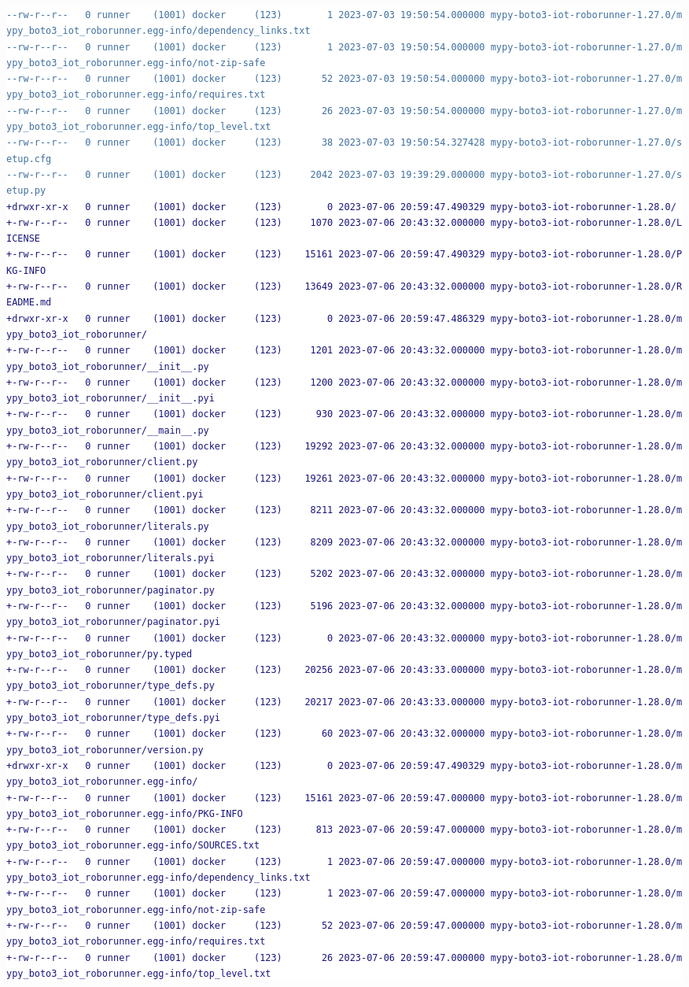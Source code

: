 ```diff
--rw-r--r--   0 runner    (1001) docker     (123)        1 2023-07-03 19:50:54.000000 mypy-boto3-iot-roborunner-1.27.0/mypy_boto3_iot_roborunner.egg-info/dependency_links.txt
--rw-r--r--   0 runner    (1001) docker     (123)        1 2023-07-03 19:50:54.000000 mypy-boto3-iot-roborunner-1.27.0/mypy_boto3_iot_roborunner.egg-info/not-zip-safe
--rw-r--r--   0 runner    (1001) docker     (123)       52 2023-07-03 19:50:54.000000 mypy-boto3-iot-roborunner-1.27.0/mypy_boto3_iot_roborunner.egg-info/requires.txt
--rw-r--r--   0 runner    (1001) docker     (123)       26 2023-07-03 19:50:54.000000 mypy-boto3-iot-roborunner-1.27.0/mypy_boto3_iot_roborunner.egg-info/top_level.txt
--rw-r--r--   0 runner    (1001) docker     (123)       38 2023-07-03 19:50:54.327428 mypy-boto3-iot-roborunner-1.27.0/setup.cfg
--rw-r--r--   0 runner    (1001) docker     (123)     2042 2023-07-03 19:39:29.000000 mypy-boto3-iot-roborunner-1.27.0/setup.py
+drwxr-xr-x   0 runner    (1001) docker     (123)        0 2023-07-06 20:59:47.490329 mypy-boto3-iot-roborunner-1.28.0/
+-rw-r--r--   0 runner    (1001) docker     (123)     1070 2023-07-06 20:43:32.000000 mypy-boto3-iot-roborunner-1.28.0/LICENSE
+-rw-r--r--   0 runner    (1001) docker     (123)    15161 2023-07-06 20:59:47.490329 mypy-boto3-iot-roborunner-1.28.0/PKG-INFO
+-rw-r--r--   0 runner    (1001) docker     (123)    13649 2023-07-06 20:43:32.000000 mypy-boto3-iot-roborunner-1.28.0/README.md
+drwxr-xr-x   0 runner    (1001) docker     (123)        0 2023-07-06 20:59:47.486329 mypy-boto3-iot-roborunner-1.28.0/mypy_boto3_iot_roborunner/
+-rw-r--r--   0 runner    (1001) docker     (123)     1201 2023-07-06 20:43:32.000000 mypy-boto3-iot-roborunner-1.28.0/mypy_boto3_iot_roborunner/__init__.py
+-rw-r--r--   0 runner    (1001) docker     (123)     1200 2023-07-06 20:43:32.000000 mypy-boto3-iot-roborunner-1.28.0/mypy_boto3_iot_roborunner/__init__.pyi
+-rw-r--r--   0 runner    (1001) docker     (123)      930 2023-07-06 20:43:32.000000 mypy-boto3-iot-roborunner-1.28.0/mypy_boto3_iot_roborunner/__main__.py
+-rw-r--r--   0 runner    (1001) docker     (123)    19292 2023-07-06 20:43:32.000000 mypy-boto3-iot-roborunner-1.28.0/mypy_boto3_iot_roborunner/client.py
+-rw-r--r--   0 runner    (1001) docker     (123)    19261 2023-07-06 20:43:32.000000 mypy-boto3-iot-roborunner-1.28.0/mypy_boto3_iot_roborunner/client.pyi
+-rw-r--r--   0 runner    (1001) docker     (123)     8211 2023-07-06 20:43:32.000000 mypy-boto3-iot-roborunner-1.28.0/mypy_boto3_iot_roborunner/literals.py
+-rw-r--r--   0 runner    (1001) docker     (123)     8209 2023-07-06 20:43:32.000000 mypy-boto3-iot-roborunner-1.28.0/mypy_boto3_iot_roborunner/literals.pyi
+-rw-r--r--   0 runner    (1001) docker     (123)     5202 2023-07-06 20:43:32.000000 mypy-boto3-iot-roborunner-1.28.0/mypy_boto3_iot_roborunner/paginator.py
+-rw-r--r--   0 runner    (1001) docker     (123)     5196 2023-07-06 20:43:32.000000 mypy-boto3-iot-roborunner-1.28.0/mypy_boto3_iot_roborunner/paginator.pyi
+-rw-r--r--   0 runner    (1001) docker     (123)        0 2023-07-06 20:43:32.000000 mypy-boto3-iot-roborunner-1.28.0/mypy_boto3_iot_roborunner/py.typed
+-rw-r--r--   0 runner    (1001) docker     (123)    20256 2023-07-06 20:43:33.000000 mypy-boto3-iot-roborunner-1.28.0/mypy_boto3_iot_roborunner/type_defs.py
+-rw-r--r--   0 runner    (1001) docker     (123)    20217 2023-07-06 20:43:33.000000 mypy-boto3-iot-roborunner-1.28.0/mypy_boto3_iot_roborunner/type_defs.pyi
+-rw-r--r--   0 runner    (1001) docker     (123)       60 2023-07-06 20:43:32.000000 mypy-boto3-iot-roborunner-1.28.0/mypy_boto3_iot_roborunner/version.py
+drwxr-xr-x   0 runner    (1001) docker     (123)        0 2023-07-06 20:59:47.490329 mypy-boto3-iot-roborunner-1.28.0/mypy_boto3_iot_roborunner.egg-info/
+-rw-r--r--   0 runner    (1001) docker     (123)    15161 2023-07-06 20:59:47.000000 mypy-boto3-iot-roborunner-1.28.0/mypy_boto3_iot_roborunner.egg-info/PKG-INFO
+-rw-r--r--   0 runner    (1001) docker     (123)      813 2023-07-06 20:59:47.000000 mypy-boto3-iot-roborunner-1.28.0/mypy_boto3_iot_roborunner.egg-info/SOURCES.txt
+-rw-r--r--   0 runner    (1001) docker     (123)        1 2023-07-06 20:59:47.000000 mypy-boto3-iot-roborunner-1.28.0/mypy_boto3_iot_roborunner.egg-info/dependency_links.txt
+-rw-r--r--   0 runner    (1001) docker     (123)        1 2023-07-06 20:59:47.000000 mypy-boto3-iot-roborunner-1.28.0/mypy_boto3_iot_roborunner.egg-info/not-zip-safe
+-rw-r--r--   0 runner    (1001) docker     (123)       52 2023-07-06 20:59:47.000000 mypy-boto3-iot-roborunner-1.28.0/mypy_boto3_iot_roborunner.egg-info/requires.txt
+-rw-r--r--   0 runner    (1001) docker     (123)       26 2023-07-06 20:59:47.000000 mypy-boto3-iot-roborunner-1.28.0/mypy_boto3_iot_roborunner.egg-info/top_level.txt
```